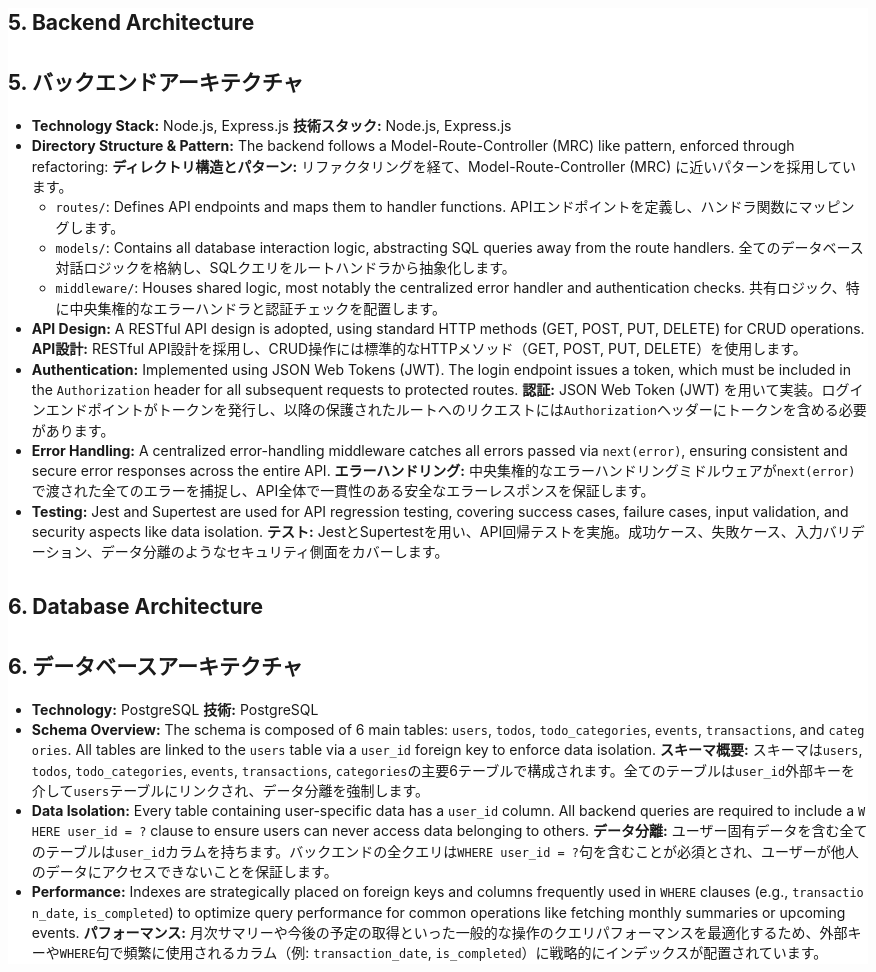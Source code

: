 ## 5\. Backend Architecture

## 5\. バックエンドアーキテクチャ

  * **Technology Stack:** Node.js, Express.js
    **技術スタック:** Node.js, Express.js
  * **Directory Structure & Pattern:** The backend follows a Model-Route-Controller (MRC) like pattern, enforced through refactoring:
    **ディレクトリ構造とパターン:** リファクタリングを経て、Model-Route-Controller (MRC) に近いパターンを採用しています。
      * `routes/`: Defines API endpoints and maps them to handler functions.
        APIエンドポイントを定義し、ハンドラ関数にマッピングします。
      * `models/`: Contains all database interaction logic, abstracting SQL queries away from the route handlers.
        全てのデータベース対話ロジックを格納し、SQLクエリをルートハンドラから抽象化します。
      * `middleware/`: Houses shared logic, most notably the centralized error handler and authentication checks.
        共有ロジック、特に中央集権的なエラーハンドラと認証チェックを配置します。
  * **API Design:** A RESTful API design is adopted, using standard HTTP methods (GET, POST, PUT, DELETE) for CRUD operations.
    **API設計:** RESTful API設計を採用し、CRUD操作には標準的なHTTPメソッド（GET, POST, PUT, DELETE）を使用します。
  * **Authentication:** Implemented using JSON Web Tokens (JWT). The login endpoint issues a token, which must be included in the `Authorization` header for all subsequent requests to protected routes.
    **認証:** JSON Web Token (JWT) を用いて実装。ログインエンドポイントがトークンを発行し、以降の保護されたルートへのリクエストには`Authorization`ヘッダーにトークンを含める必要があります。
  * **Error Handling:** A centralized error-handling middleware catches all errors passed via `next(error)`, ensuring consistent and secure error responses across the entire API.
    **エラーハンドリング:** 中央集権的なエラーハンドリングミドルウェアが`next(error)`で渡された全てのエラーを捕捉し、API全体で一貫性のある安全なエラーレスポンスを保証します。
  * **Testing:** Jest and Supertest are used for API regression testing, covering success cases, failure cases, input validation, and security aspects like data isolation.
    **テスト:** JestとSupertestを用い、API回帰テストを実施。成功ケース、失敗ケース、入力バリデーション、データ分離のようなセキュリティ側面をカバーします。

## 6\. Database Architecture

## 6\. データベースアーキテクチャ

  * **Technology:** PostgreSQL
    **技術:** PostgreSQL
  * **Schema Overview:** The schema is composed of 6 main tables: `users`, `todos`, `todo_categories`, `events`, `transactions`, and `categories`. All tables are linked to the `users` table via a `user_id` foreign key to enforce data isolation.
    **スキーマ概要:** スキーマは`users`, `todos`, `todo_categories`, `events`, `transactions`, `categories`の主要6テーブルで構成されます。全てのテーブルは`user_id`外部キーを介して`users`テーブルにリンクされ、データ分離を強制します。
  * **Data Isolation:** Every table containing user-specific data has a `user_id` column. All backend queries are required to include a `WHERE user_id = ?` clause to ensure users can never access data belonging to others.
    **データ分離:** ユーザー固有データを含む全てのテーブルは`user_id`カラムを持ちます。バックエンドの全クエリは`WHERE user_id = ?`句を含むことが必須とされ、ユーザーが他人のデータにアクセスできないことを保証します。
  * **Performance:** Indexes are strategically placed on foreign keys and columns frequently used in `WHERE` clauses (e.g., `transaction_date`, `is_completed`) to optimize query performance for common operations like fetching monthly summaries or upcoming events.
    **パフォーマンス:** 月次サマリーや今後の予定の取得といった一般的な操作のクエリパフォーマンスを最適化するため、外部キーや`WHERE`句で頻繁に使用されるカラム（例: `transaction_date`, `is_completed`）に戦略的にインデックスが配置されています。
